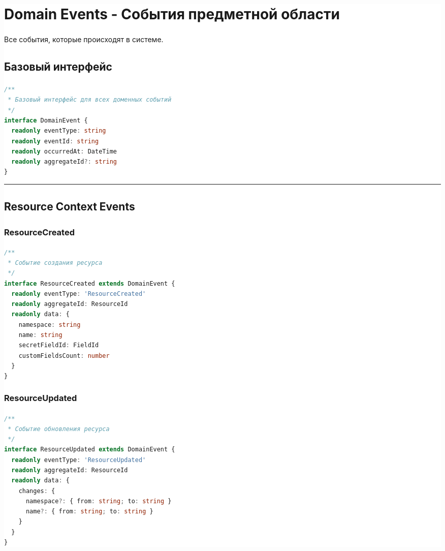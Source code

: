 # Domain Events - События предметной области

Все события, которые происходят в системе.

## Базовый интерфейс

```typescript
/**
 * Базовый интерфейс для всех доменных событий
 */
interface DomainEvent {
  readonly eventType: string
  readonly eventId: string
  readonly occurredAt: DateTime
  readonly aggregateId?: string
}
```

---

## Resource Context Events

### ResourceCreated

```typescript
/**
 * Событие создания ресурса
 */
interface ResourceCreated extends DomainEvent {
  readonly eventType: 'ResourceCreated'
  readonly aggregateId: ResourceId
  readonly data: {
    namespace: string
    name: string
    secretFieldId: FieldId
    customFieldsCount: number
  }
}
```

### ResourceUpdated

```typescript
/**
 * Событие обновления ресурса
 */
interface ResourceUpdated extends DomainEvent {
  readonly eventType: 'ResourceUpdated'
  readonly aggregateId: ResourceId
  readonly data: {
    changes: {
      namespace?: { from: string; to: string }
      name?: { from: string; to: string }
    }
  }
}
```
